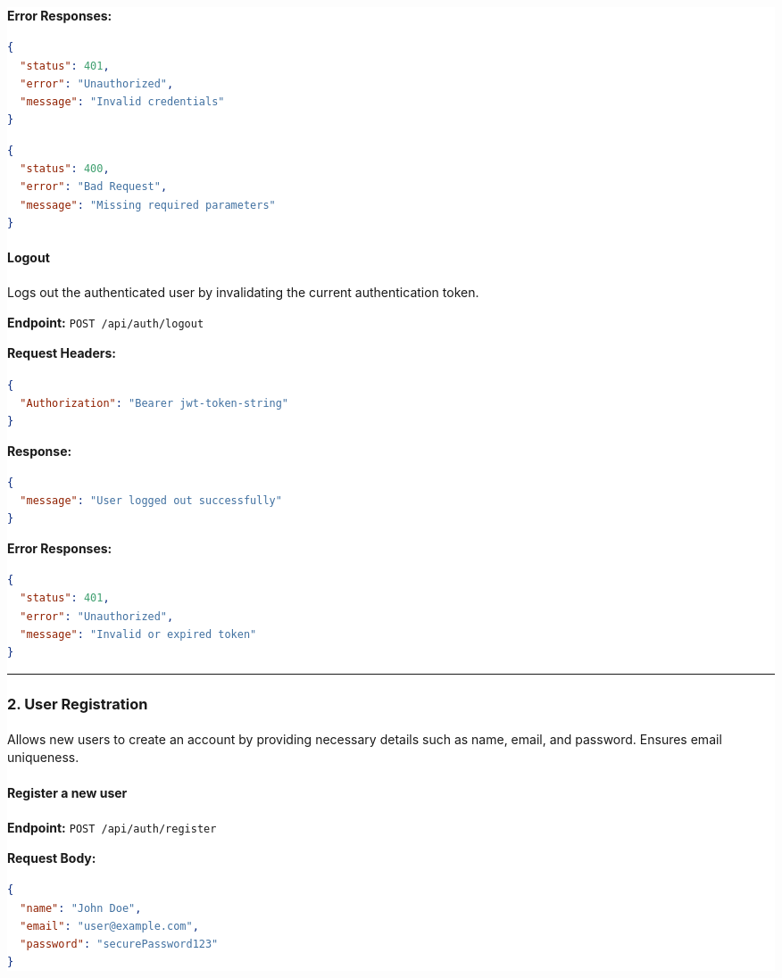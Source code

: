 **Error Responses:**
```json
{
  "status": 401,
  "error": "Unauthorized",
  "message": "Invalid credentials"
}
```
```json
{
  "status": 400,
  "error": "Bad Request",
  "message": "Missing required parameters"
}
```

#### Logout
Logs out the authenticated user by invalidating the current authentication token.

**Endpoint:** `POST /api/auth/logout`

**Request Headers:**
```json
{
  "Authorization": "Bearer jwt-token-string"
}
```

**Response:**
```json
{
  "message": "User logged out successfully"
}
```

**Error Responses:**
```json
{
  "status": 401,
  "error": "Unauthorized",
  "message": "Invalid or expired token"
}
```

---

### 2. User Registration
Allows new users to create an account by providing necessary details such as name, email, and password. Ensures email uniqueness.

#### Register a new user
**Endpoint:** `POST /api/auth/register`

**Request Body:**
```json
{
  "name": "John Doe",
  "email": "user@example.com",
  "password": "securePassword123"
}
```

